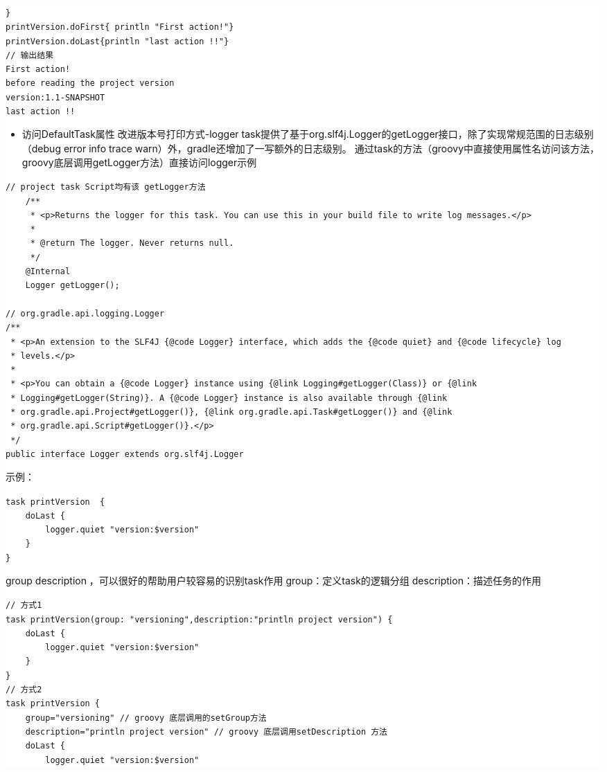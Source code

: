 ```
}
printVersion.doFirst{ println "First action!"}
printVersion.doLast{println "last action !!"}
// 输出结果
First action!
before reading the project version
version:1.1-SNAPSHOT
last action !!
```
* 访问DefaultTask属性
改进版本号打印方式-logger
task提供了基于org.slf4j.Logger的getLogger接口，除了实现常规范围的日志级别（debug error info trace warn）外，gradle还增加了一写额外的日志级别。
通过task的方法（groovy中直接使用属性名访问该方法，groovy底层调用getLogger方法）直接访问logger示例
```
// project task Script均有该 getLogger方法
    /**
     * <p>Returns the logger for this task. You can use this in your build file to write log messages.</p>
     *
     * @return The logger. Never returns null.
     */
    @Internal
    Logger getLogger();

// org.gradle.api.logging.Logger
/**
 * <p>An extension to the SLF4J {@code Logger} interface, which adds the {@code quiet} and {@code lifecycle} log
 * levels.</p>
 *
 * <p>You can obtain a {@code Logger} instance using {@link Logging#getLogger(Class)} or {@link
 * Logging#getLogger(String)}. A {@code Logger} instance is also available through {@link
 * org.gradle.api.Project#getLogger()}, {@link org.gradle.api.Task#getLogger()} and {@link
 * org.gradle.api.Script#getLogger()}.</p>
 */
public interface Logger extends org.slf4j.Logger 

```
示例：
```
task printVersion  {
    doLast {
        logger.quiet "version:$version"
    }
}
```

group description ，可以很好的帮助用户较容易的识别task作用
group：定义task的逻辑分组
description：描述任务的作用
```
// 方式1
task printVersion(group: "versioning",description:"println project version") {
    doLast {
        logger.quiet "version:$version"
    }
}
// 方式2
task printVersion {
    group="versioning" // groovy 底层调用的setGroup方法
    description="println project version" // groovy 底层调用setDescription 方法
    doLast {
        logger.quiet "version:$version"
```